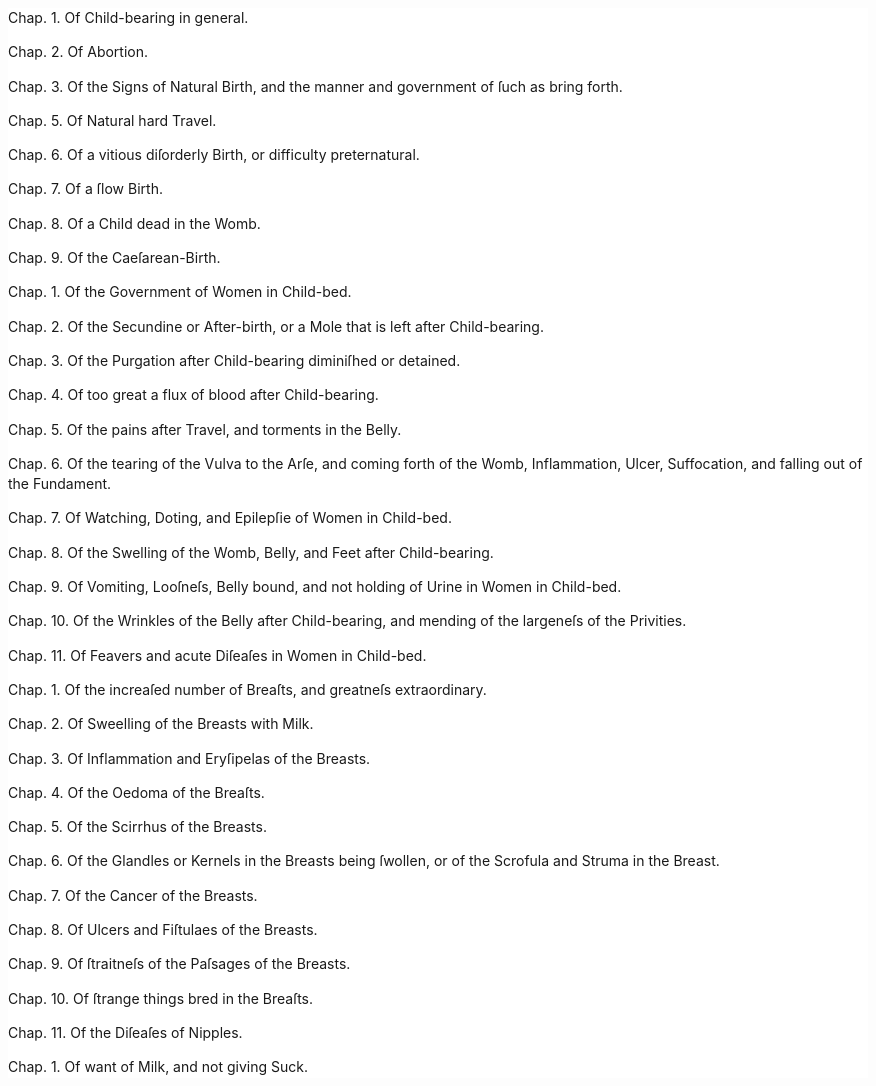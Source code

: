 Chap. 1. Of Child-bearing in general.

Chap. 2. Of Abortion.

Chap. 3. Of the Signs of Natural Birth, and the manner and government of ſuch as bring forth.

Chap. 5. Of Natural hard Travel.

Chap. 6. Of a vitious diſorderly Birth, or difficulty preternatural.

Chap. 7. Of a ſlow Birth.

Chap. 8. Of a Child dead in the Womb.

Chap. 9. Of the Caeſarean-Birth.

Chap. 1. Of the Government of Women in Child-bed.

Chap. 2. Of the Secundine or After-birth, or a Mole that is left after Child-bearing.

Chap. 3. Of the Purgation after Child-bearing diminiſhed or detained.

Chap. 4. Of too great a flux of blood after Child-bearing.

Chap. 5. Of the pains after Travel, and torments in the Belly.

Chap. 6. Of the tearing of the Vulva to the Arſe, and coming forth of the Womb, Inflammation, Ulcer, Suffocation, and falling out of the Fundament.

Chap. 7. Of Watching, Doting, and Epilepſie of Women in Child-bed.

Chap. 8. Of the Swelling of the Womb, Belly, and Feet after Child-bearing.

Chap. 9. Of Vomiting, Looſneſs, Belly bound, and not holding of Urine in Women in Child-bed.

Chap. 10. Of the Wrinkles of the Belly after Child-bearing, and mending of the largeneſs of the Privities.

Chap. 11. Of Feavers and acute Diſeaſes in Women in Child-bed.

Chap. 1. Of the increaſed number of Breaſts, and greatneſs extraordinary.

Chap. 2. Of Sweelling of the Breasts with Milk.

Chap. 3. Of Inflammation and Eryſipelas of the Breasts.

Chap. 4. Of the Oedoma of the Breaſts.

Chap. 5. Of the Scirrhus of the Breasts.

Chap. 6. Of the Glandles or Kernels in the Breasts being ſwollen, or of the Scrofula and Struma in the Breast.

Chap. 7. Of the Cancer of the Breasts.

Chap. 8. Of Ulcers and Fiſtulaes of the Breasts.

Chap. 9. Of ſtraitneſs of the Paſsages of the Breasts.

Chap. 10. Of ſtrange things bred in the Breaſts.

Chap. 11. Of the Diſeaſes of Nipples.

Chap. 1. Of want of Milk, and not giving Suck.
